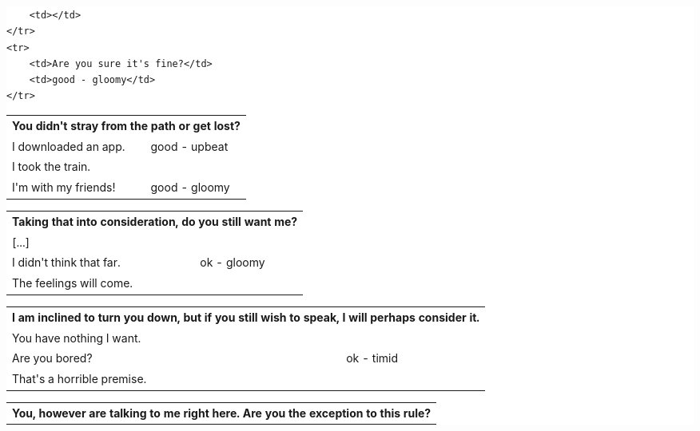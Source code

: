         <td></td>
    </tr>
    <tr>
        <td>Are you sure it's fine?</td>
        <td>good - gloomy</td>
    </tr>
</table>
<table>
    <tr>
        <th colspan="2">You didn't stray from the path or get lost?</th>
    </tr>
    <tr>
        <td>I downloaded an app.</td>
        <td>good - upbeat</td>
    </tr>
    <tr>
        <td>I took the train.</td>
        <td></td>
    </tr>
    <tr>
        <td>I'm with my friends!</td>
        <td>good - gloomy</td>
    </tr>
</table>
<table>
    <tr>
        <th colspan="2">Taking that into consideration, do you still want me?</th>
    </tr>
    <tr>
        <td>[...]</td>
        <td></td>
    </tr>
    <tr>
        <td>I didn't think that far.</td>
        <td>ok - gloomy</td>
    </tr>
    <tr>
        <td>The feelings will come.</td>
        <td></td>
    </tr>
</table>
<table>
    <tr>
        <th colspan="2">I am inclined to turn you down, but if you still wish to speak, I will perhaps consider it.</th>
    </tr>
    <tr>
        <td>You have nothing I want.</td>
        <td></td>
    </tr>
    <tr>
        <td>Are you bored?</td>
        <td>ok - timid</td>
    </tr>
    <tr>
        <td>That's a horrible premise.</td>
        <td></td>
    </tr>
</table>
<table>
    <tr>
        <th colspan="2">You, however are talking to me right here. Are you the exception to this rule?</th>
    </tr>
    <tr>